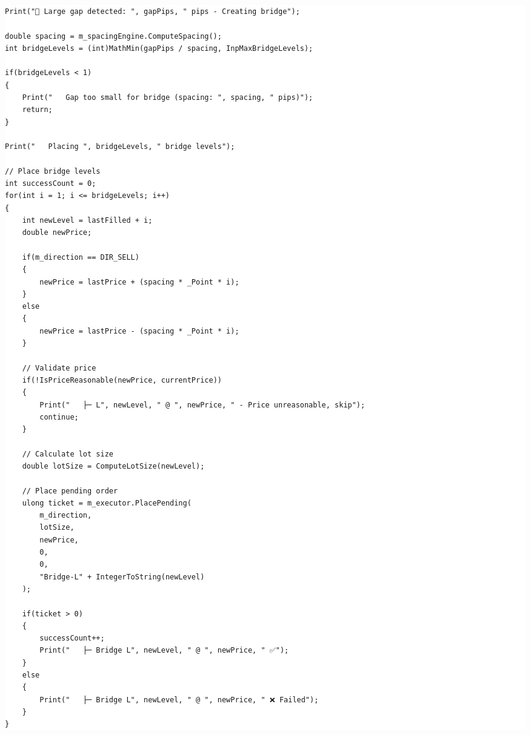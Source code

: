     Print("🌉 Large gap detected: ", gapPips, " pips - Creating bridge");
    
    double spacing = m_spacingEngine.ComputeSpacing();
    int bridgeLevels = (int)MathMin(gapPips / spacing, InpMaxBridgeLevels);
    
    if(bridgeLevels < 1)
    {
        Print("   Gap too small for bridge (spacing: ", spacing, " pips)");
        return;
    }
    
    Print("   Placing ", bridgeLevels, " bridge levels");
    
    // Place bridge levels
    int successCount = 0;
    for(int i = 1; i <= bridgeLevels; i++)
    {
        int newLevel = lastFilled + i;
        double newPrice;
        
        if(m_direction == DIR_SELL)
        {
            newPrice = lastPrice + (spacing * _Point * i);
        }
        else
        {
            newPrice = lastPrice - (spacing * _Point * i);
        }
        
        // Validate price
        if(!IsPriceReasonable(newPrice, currentPrice))
        {
            Print("   ├─ L", newLevel, " @ ", newPrice, " - Price unreasonable, skip");
            continue;
        }
        
        // Calculate lot size
        double lotSize = ComputeLotSize(newLevel);
        
        // Place pending order
        ulong ticket = m_executor.PlacePending(
            m_direction, 
            lotSize, 
            newPrice, 
            0, 
            0, 
            "Bridge-L" + IntegerToString(newLevel)
        );
        
        if(ticket > 0)
        {
            successCount++;
            Print("   ├─ Bridge L", newLevel, " @ ", newPrice, " ✅");
        }
        else
        {
            Print("   ├─ Bridge L", newLevel, " @ ", newPrice, " ❌ Failed");
        }
    }
    